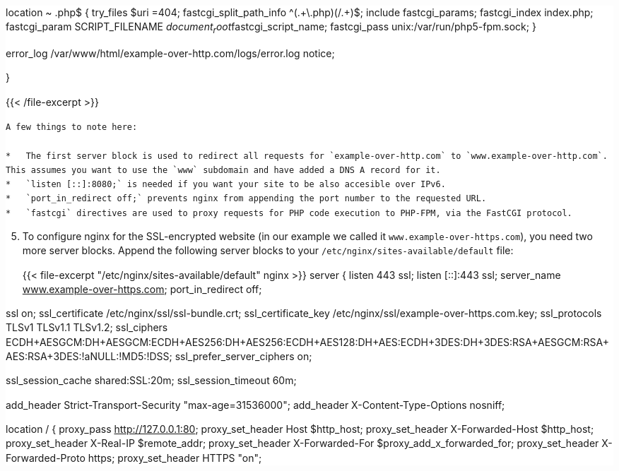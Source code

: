   location ~ \.php$ {
       try_files $uri =404;
       fastcgi_split_path_info ^(.+\.php)(/.+)$;
       include fastcgi_params;
       fastcgi_index index.php;
       fastcgi_param SCRIPT_FILENAME $document_root$fastcgi_script_name;
       fastcgi_pass unix:/var/run/php5-fpm.sock;
       }

error_log /var/www/html/example-over-http.com/logs/error.log notice;

}

{{< /file-excerpt >}}


    A few things to note here:

    *   The first server block is used to redirect all requests for `example-over-http.com` to `www.example-over-http.com`. This assumes you want to use the `www` subdomain and have added a DNS A record for it.
    *   `listen [::]:8080;` is needed if you want your site to be also accesible over IPv6.
    *   `port_in_redirect off;` prevents nginx from appending the port number to the requested URL.
    *   `fastcgi` directives are used to proxy requests for PHP code execution to PHP-FPM, via the FastCGI protocol.

5.  To configure nginx for the SSL-encrypted website (in our example we called it `www.example-over-https.com`), you need two more server blocks. Append the following server blocks to your `/etc/nginx/sites-available/default` file:

    {{< file-excerpt "/etc/nginx/sites-available/default" nginx >}}
server {
   listen  443 ssl;
   listen  [::]:443 ssl;
   server_name  www.example-over-https.com;
   port_in_redirect off;

   ssl                  on;
   ssl_certificate      /etc/nginx/ssl/ssl-bundle.crt;
   ssl_certificate_key  /etc/nginx/ssl/example-over-https.com.key;
   ssl_protocols TLSv1 TLSv1.1 TLSv1.2;
   ssl_ciphers ECDH+AESGCM:DH+AESGCM:ECDH+AES256:DH+AES256:ECDH+AES128:DH+AES:ECDH+3DES:DH+3DES:RSA+AESGCM:RSA+AES:RSA+3DES:!aNULL:!MD5:!DSS;
   ssl_prefer_server_ciphers   on;

   ssl_session_cache   shared:SSL:20m;
   ssl_session_timeout 60m;

   add_header Strict-Transport-Security "max-age=31536000";
   add_header X-Content-Type-Options nosniff;

   location / {
     proxy_pass http://127.0.0.1:80;
     proxy_set_header Host $http_host;
     proxy_set_header X-Forwarded-Host $http_host;
     proxy_set_header X-Real-IP $remote_addr;
     proxy_set_header X-Forwarded-For $proxy_add_x_forwarded_for;
     proxy_set_header X-Forwarded-Proto https;
     proxy_set_header HTTPS "on";
